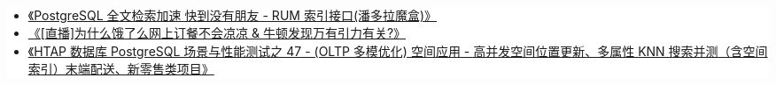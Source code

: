 - [《PostgreSQL 全文检索加速 快到没有朋友 - RUM 索引接口(潘多拉魔盒)》](https://github.com/digoal/blog/blob/master/201610/20161019_01.md)
- [《[直播]为什么饿了么网上订餐不会凉凉 & 牛顿发现万有引力有关?》](https://github.com/digoal/blog/blob/master/202010/20201018_01.md)
- [《HTAP 数据库 PostgreSQL 场景与性能测试之 47 - (OLTP 多模优化) 空间应用 - 高并发空间位置更新、多属性 KNN 搜索并测（含空间索引）末端配送、新零售类项目》](https://github.com/digoal/blog/blob/master/201711/20171107_48.md)
